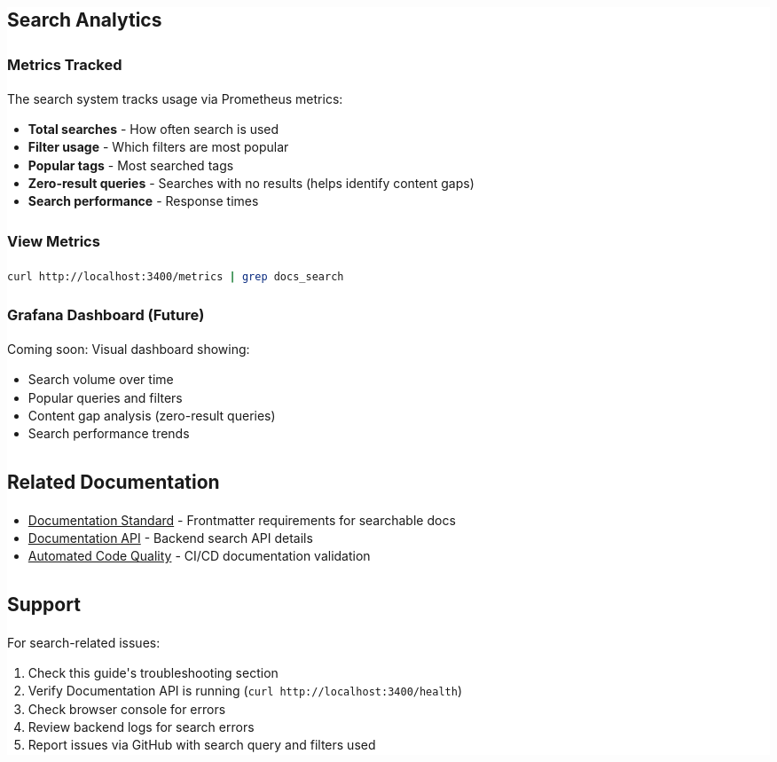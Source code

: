## Search Analytics

### Metrics Tracked

The search system tracks usage via Prometheus metrics:

-   **Total searches** - How often search is used
-   **Filter usage** - Which filters are most popular
-   **Popular tags** - Most searched tags
-   **Zero-result queries** - Searches with no results (helps identify content gaps)
-   **Search performance** - Response times

### View Metrics

```bash
curl http://localhost:3400/metrics | grep docs_search
```

### Grafana Dashboard (Future)

Coming soon: Visual dashboard showing:

-   Search volume over time
-   Popular queries and filters
-   Content gap analysis (zero-result queries)
-   Search performance trends

## Related Documentation

-   [Documentation Standard](../../DOCUMENTATION-STANDARD.md) - Frontmatter requirements for searchable docs
-   [Documentation API](../../backend/api/documentation-api/implementation-plan.md) - Backend search API details
-   [Automated Code Quality](../../ops/automated-code-quality.md) - CI/CD documentation validation

## Support

For search-related issues:

1. Check this guide's troubleshooting section
2. Verify Documentation API is running (`curl http://localhost:3400/health`)
3. Check browser console for errors
4. Review backend logs for search errors
5. Report issues via GitHub with search query and filters used

